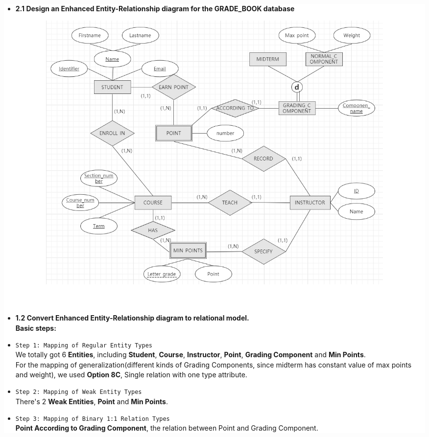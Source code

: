 
* **2.1 Design an Enhanced Entity-Relationship diagram for the  GRADE_BOOK database**  
<div align=center><img src="https://github.com/Grindewald1900/Notebook/blob/master/Image/Database/3.png?raw=true" width="80%" height="80%"></div>  <br></br>

* **1.2 Convert Enhanced Entity-Relationship diagram to relational model.**  
**Basic steps:**  

* `Step 1: Mapping of Regular Entity Types`  
We totally got 6 **Entities**, including **Student**, **Course**, **Instructor**, **Point**, **Grading Component** and **Min Points**.  
For the mapping of generalization(different kinds of Grading Components, since midterm has constant value of max points and weight), we used **Option 8C**, Single relation with one type attribute.


* `Step 2: Mapping of Weak Entity Types`  
There's 2 **Weak Entities**, **Point** and **Min Points**.

* `Step 3: Mapping of Binary 1:1 Relation Types`  
**Point According to Grading Component**, the relation between Point and Grading Component.   
